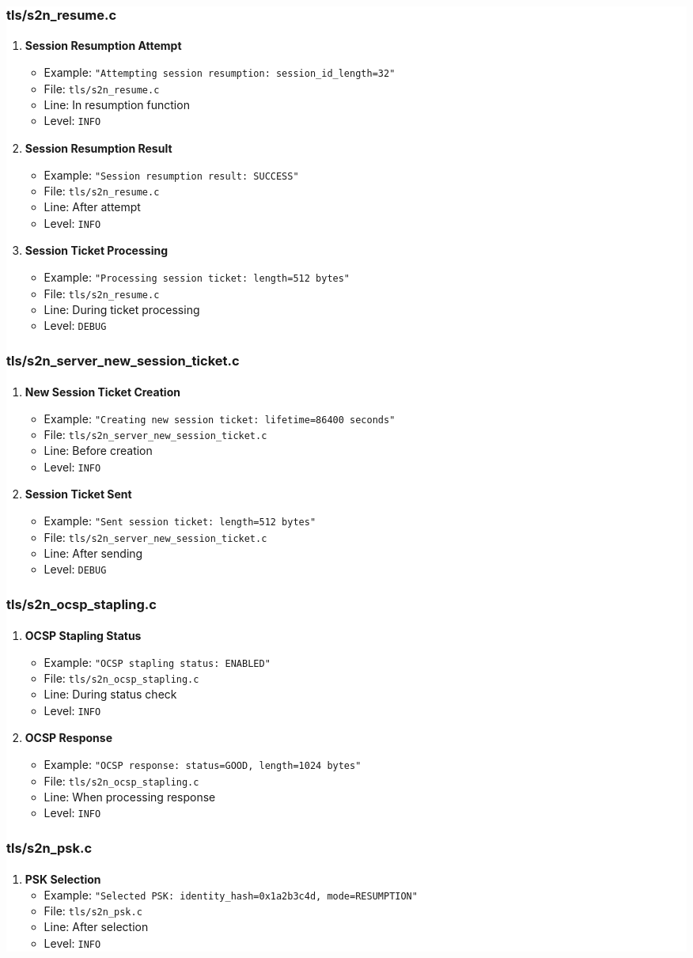 ### tls/s2n_resume.c

1. **Session Resumption Attempt**
   - Example: `"Attempting session resumption: session_id_length=32"`
   - File: `tls/s2n_resume.c`
   - Line: In resumption function
   - Level: `INFO`

2. **Session Resumption Result**
   - Example: `"Session resumption result: SUCCESS"`
   - File: `tls/s2n_resume.c`
   - Line: After attempt
   - Level: `INFO`

3. **Session Ticket Processing**
   - Example: `"Processing session ticket: length=512 bytes"`
   - File: `tls/s2n_resume.c`
   - Line: During ticket processing
   - Level: `DEBUG`

### tls/s2n_server_new_session_ticket.c

1. **New Session Ticket Creation**
   - Example: `"Creating new session ticket: lifetime=86400 seconds"`
   - File: `tls/s2n_server_new_session_ticket.c`
   - Line: Before creation
   - Level: `INFO`

2. **Session Ticket Sent**
   - Example: `"Sent session ticket: length=512 bytes"`
   - File: `tls/s2n_server_new_session_ticket.c`
   - Line: After sending
   - Level: `DEBUG`

### tls/s2n_ocsp_stapling.c

1. **OCSP Stapling Status**
   - Example: `"OCSP stapling status: ENABLED"`
   - File: `tls/s2n_ocsp_stapling.c`
   - Line: During status check
   - Level: `INFO`

2. **OCSP Response**
   - Example: `"OCSP response: status=GOOD, length=1024 bytes"`
   - File: `tls/s2n_ocsp_stapling.c`
   - Line: When processing response
   - Level: `INFO`

### tls/s2n_psk.c

1. **PSK Selection**
   - Example: `"Selected PSK: identity_hash=0x1a2b3c4d, mode=RESUMPTION"`
   - File: `tls/s2n_psk.c`
   - Line: After selection
   - Level: `INFO`
